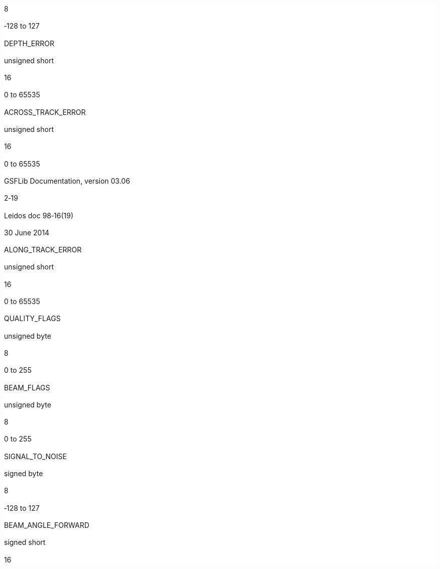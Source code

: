 8

‐128 to 127

DEPTH_ERROR

unsigned short

16

0 to 65535

ACROSS_TRACK_ERROR

unsigned short

16

0 to 65535

GSFLib Documentation, version 03.06

2‐19

Leidos doc 98‐16(19)

30 June 2014

ALONG_TRACK_ERROR

unsigned short

16

0 to 65535

QUALITY_FLAGS

unsigned byte

8

0 to 255

BEAM_FLAGS

unsigned byte

8

0 to 255

SIGNAL_TO_NOISE

signed byte

8

‐128 to 127

BEAM_ANGLE_FORWARD

signed short

16
